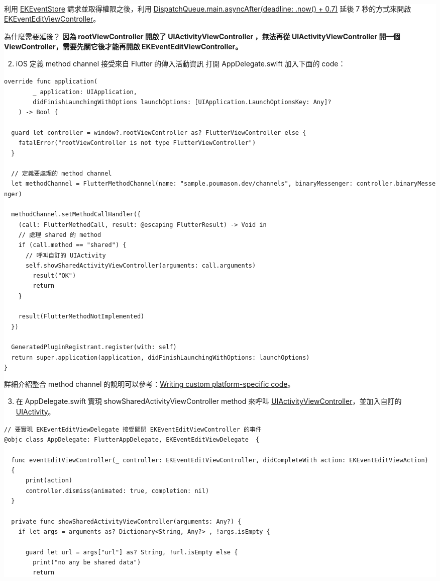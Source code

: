 利用 [EKEventStore](https://developer.apple.com/documentation/eventkit/ekeventstore) 請求並取得權限之後，利用  [DispatchQueue.main.asyncAfter(deadline: .now() + 0.7)](https://developer.apple.com/documentation/dispatch/dispatchqueue/2300020-asyncafter) 延後 7 秒的方式來開啟 [EKEventEditViewController](https://developer.apple.com/documentation/eventkitui/ekeventeditviewcontroller)。

為什麼需要延後？
**因為 rootViewController 開啟了 UIActivityViewController ，無法再從 UIActivityViewController 開一個 ViewController，需要先關它後才能再開啟 EKEventEditViewController。**

2. iOS 定義 method channel 接受來自 Flutter 的傳入活動資訊
打開 AppDelegate.swift 加入下面的 code：
```
override func application(
        _ application: UIApplication,
        didFinishLaunchingWithOptions launchOptions: [UIApplication.LaunchOptionsKey: Any]?
    ) -> Bool {
  
  guard let controller = window?.rootViewController as? FlutterViewController else {
    fatalError("rootViewController is not type FlutterViewController")
  }
  
  // 定義要處理的 method channel      
  let methodChannel = FlutterMethodChannel(name: "sample.poumason.dev/channels", binaryMessenger: controller.binaryMessenger)
        
  methodChannel.setMethodCallHandler({
    (call: FlutterMethodCall, result: @escaping FlutterResult) -> Void in
    // 處理 shared 的 method       
    if (call.method == "shared") {
      // 呼叫自訂的 UIActivity 
      self.showSharedActivityViewController(arguments: call.arguments)
        result("OK")
        return
    }
             
    result(FlutterMethodNotImplemented)
  })
        
  GeneratedPluginRegistrant.register(with: self)
  return super.application(application, didFinishLaunchingWithOptions: launchOptions)        
}
```
詳細介紹整合 method channel 的說明可以參考：[Writing custom platform-specific code](https://flutter.dev/docs/development/platform-integration/platform-channels)。

3. 在 AppDelegate.swift 實現 showSharedActivityViewController method 來呼叫 [UIActivityViewController](https://developer.apple.com/documentation/uikit/uiactivityviewcontroller)，並加入自訂的 [UIActivity](https://developer.apple.com/documentation/uikit/uiactivity)。
```
// 要實現 EKEventEditViewDelegate 接受關閉 EKEventEditViewController 的事件
@objc class AppDelegate: FlutterAppDelegate, EKEventEditViewDelegate  {

  func eventEditViewController(_ controller: EKEventEditViewController, didCompleteWith action: EKEventEditViewAction)
  {
      print(action)
      controller.dismiss(animated: true, completion: nil)
  }

  private func showSharedActivityViewController(arguments: Any?) {
    if let args = arguments as? Dictionary<String, Any?> , !args.isEmpty {
            
      guard let url = args["url"] as? String, !url.isEmpty else {
        print("no any be shared data")
        return
```